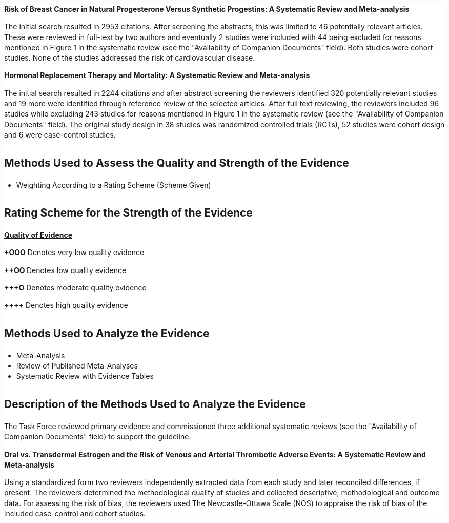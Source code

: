 **Risk of Breast Cancer in Natural Progesterone Versus Synthetic Progestins: A Systematic Review and Meta-analysis**

The initial search resulted in 2953 citations. After screening the abstracts, this was limited to 46 potentially relevant articles. These were reviewed in full-text by two authors and eventually 2 studies were included with 44 being excluded for reasons mentioned in Figure 1 in the systematic review (see the "Availability of Companion Documents" field). Both studies were cohort studies. None of the studies addressed the risk of cardiovascular disease.

**Hormonal Replacement Therapy and Mortality: A Systematic Review and Meta-analysis**

The initial search resulted in 2244 citations and after abstract screening the reviewers identified 320 potentially relevant studies and 19 more were identified through reference review of the selected articles. After full text reviewing, the reviewers included 96 studies while excluding 243 studies for reasons mentioned in Figure 1 in the systematic review (see the "Availability of Companion Documents" field). The original study design in 38 studies was randomized controlled trials (RCTs), 52 studies were cohort design and 6 were case-control studies.

## Methods Used to Assess the Quality and Strength of the Evidence

- Weighting According to a Rating Scheme (Scheme Given)

## Rating Scheme for the Strength of the Evidence

<div class="content_para"><p><strong><span style="text-decoration: underline;">Quality of Evidence</span></strong></p>
<p><strong>+OOO</strong> Denotes very low quality evidence</p>
<p><strong>++OO </strong>Denotes low quality evidence</p>
<p><strong>+++O</strong> Denotes moderate quality evidence</p>
<p><strong>++++</strong> Denotes high quality evidence</p></div>

## Methods Used to Analyze the Evidence

- Meta-Analysis
- Review of Published Meta-Analyses
- Systematic Review with Evidence Tables

## Description of the Methods Used to Analyze the Evidence



The Task Force reviewed primary evidence and commissioned three additional systematic reviews (see the "Availability of Companion Documents" field) to support the guideline.

**Oral vs. Transdermal Estrogen and the Risk of Venous and Arterial Thrombotic Adverse Events: A Systematic Review and Meta-analysis**

Using a standardized form two reviewers independently extracted data from each study and later reconciled differences, if present. The reviewers determined the methodological quality of studies and collected descriptive, methodological and outcome data. For assessing the risk of bias, the reviewers used The Newcastle-Ottawa Scale (NOS) to appraise the risk of bias of the included case-control and cohort studies.
